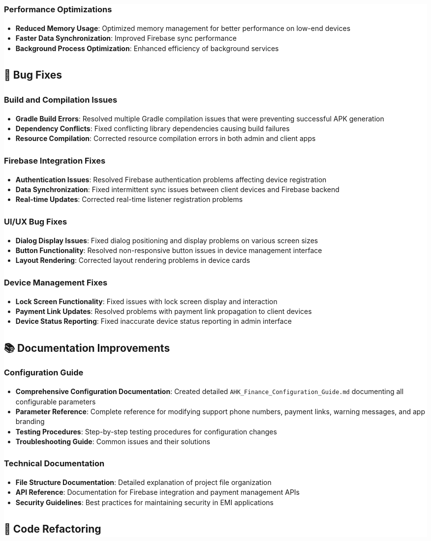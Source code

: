 ### Performance Optimizations
- **Reduced Memory Usage**: Optimized memory management for better performance on low-end devices
- **Faster Data Synchronization**: Improved Firebase sync performance
- **Background Process Optimization**: Enhanced efficiency of background services

## 🐛 Bug Fixes

### Build and Compilation Issues
- **Gradle Build Errors**: Resolved multiple Gradle compilation issues that were preventing successful APK generation
- **Dependency Conflicts**: Fixed conflicting library dependencies causing build failures
- **Resource Compilation**: Corrected resource compilation errors in both admin and client apps

### Firebase Integration Fixes
- **Authentication Issues**: Resolved Firebase authentication problems affecting device registration
- **Data Synchronization**: Fixed intermittent sync issues between client devices and Firebase backend
- **Real-time Updates**: Corrected real-time listener registration problems

### UI/UX Bug Fixes
- **Dialog Display Issues**: Fixed dialog positioning and display problems on various screen sizes
- **Button Functionality**: Resolved non-responsive button issues in device management interface
- **Layout Rendering**: Corrected layout rendering problems in device cards

### Device Management Fixes
- **Lock Screen Functionality**: Fixed issues with lock screen display and interaction
- **Payment Link Updates**: Resolved problems with payment link propagation to client devices
- **Device Status Reporting**: Fixed inaccurate device status reporting in admin interface

## 📚 Documentation Improvements

### Configuration Guide
- **Comprehensive Configuration Documentation**: Created detailed `AHK_Finance_Configuration_Guide.md` documenting all configurable parameters
- **Parameter Reference**: Complete reference for modifying support phone numbers, payment links, warning messages, and app branding
- **Testing Procedures**: Step-by-step testing procedures for configuration changes
- **Troubleshooting Guide**: Common issues and their solutions

### Technical Documentation
- **File Structure Documentation**: Detailed explanation of project file organization
- **API Reference**: Documentation for Firebase integration and payment management APIs
- **Security Guidelines**: Best practices for maintaining security in EMI applications

## 🔄 Code Refactoring
